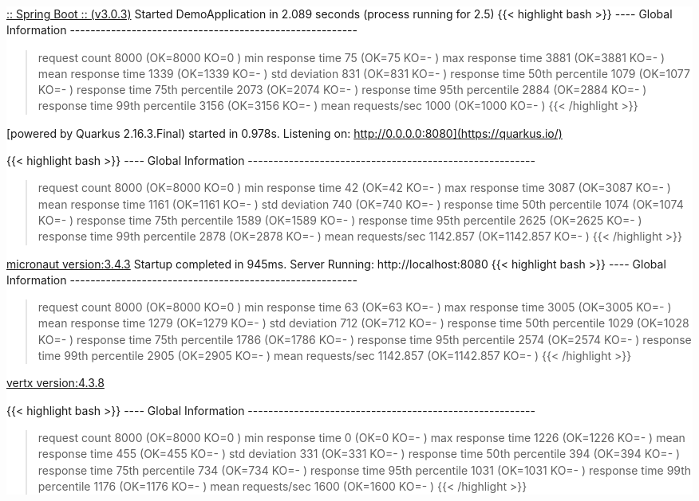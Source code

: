 [:: Spring Boot ::                (v3.0.3)](https://spring.io/projects/spring-boot) 
Started DemoApplication in 2.089 seconds (process running for 2.5)
{{< highlight bash >}}
---- Global Information --------------------------------------------------------
> request count                                       8000 (OK=8000   KO=0     )
> min response time                                     75 (OK=75     KO=-     )
> max response time                                   3881 (OK=3881   KO=-     )
> mean response time                                  1339 (OK=1339   KO=-     )
> std deviation                                        831 (OK=831    KO=-     )
> response time 50th percentile                       1079 (OK=1077   KO=-     )
> response time 75th percentile                       2073 (OK=2074   KO=-     )
> response time 95th percentile                       2884 (OK=2884   KO=-     )
> response time 99th percentile                       3156 (OK=3156   KO=-     )
> mean requests/sec                                   1000 (OK=1000   KO=-     )
{{< /highlight >}}

[powered by Quarkus 2.16.3.Final) started in 0.978s. Listening on: http://0.0.0.0:8080](https://quarkus.io/) 

{{< highlight bash >}}
---- Global Information --------------------------------------------------------
> request count                                       8000 (OK=8000   KO=0     )
> min response time                                     42 (OK=42     KO=-     )
> max response time                                   3087 (OK=3087   KO=-     )
> mean response time                                  1161 (OK=1161   KO=-     )
> std deviation                                        740 (OK=740    KO=-     )
> response time 50th percentile                       1074 (OK=1074   KO=-     )
> response time 75th percentile                       1589 (OK=1589   KO=-     )
> response time 95th percentile                       2625 (OK=2625   KO=-     )
> response time 99th percentile                       2878 (OK=2878   KO=-     )
> mean requests/sec                                1142.857 (OK=1142.857 KO=-     )
{{< /highlight >}}

[micronaut version:3.4.3](https://micronaut.io/) 
Startup completed in 945ms. Server Running: http://localhost:8080
{{< highlight bash >}}
---- Global Information --------------------------------------------------------
> request count                                       8000 (OK=8000   KO=0     )
> min response time                                     63 (OK=63     KO=-     )
> max response time                                   3005 (OK=3005   KO=-     )
> mean response time                                  1279 (OK=1279   KO=-     )
> std deviation                                        712 (OK=712    KO=-     )
> response time 50th percentile                       1029 (OK=1028   KO=-     )
> response time 75th percentile                       1786 (OK=1786   KO=-     )
> response time 95th percentile                       2574 (OK=2574   KO=-     )
> response time 99th percentile                       2905 (OK=2905   KO=-     )
> mean requests/sec                                1142.857 (OK=1142.857 KO=-     )
{{< /highlight >}}

[vertx version:4.3.8](https://vertx.io/) 

{{< highlight bash >}}
---- Global Information --------------------------------------------------------
> request count                                       8000 (OK=8000   KO=0     )
> min response time                                      0 (OK=0      KO=-     )
> max response time                                   1226 (OK=1226   KO=-     )
> mean response time                                   455 (OK=455    KO=-     )
> std deviation                                        331 (OK=331    KO=-     )
> response time 50th percentile                        394 (OK=394    KO=-     )
> response time 75th percentile                        734 (OK=734    KO=-     )
> response time 95th percentile                       1031 (OK=1031   KO=-     )
> response time 99th percentile                       1176 (OK=1176   KO=-     )
> mean requests/sec                                   1600 (OK=1600   KO=-     )
{{< /highlight >}}

